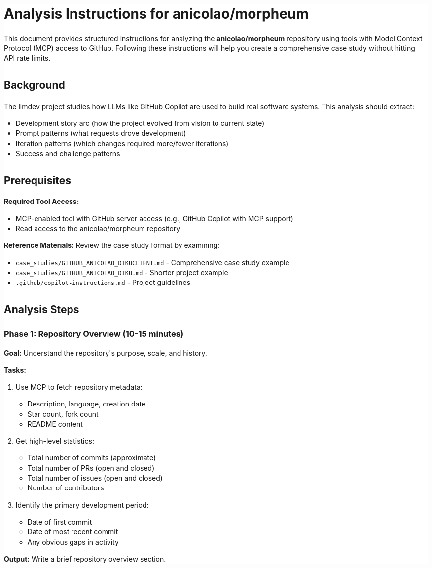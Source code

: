 # Analysis Instructions for anicolao/morpheum

This document provides structured instructions for analyzing the **anicolao/morpheum** repository using tools with Model Context Protocol (MCP) access to GitHub. Following these instructions will help you create a comprehensive case study without hitting API rate limits.

## Background

The llmdev project studies how LLMs like GitHub Copilot are used to build real software systems. This analysis should extract:
- Development story arc (how the project evolved from vision to current state)
- Prompt patterns (what requests drove development)
- Iteration patterns (which changes required more/fewer iterations)
- Success and challenge patterns

## Prerequisites

**Required Tool Access:**
- MCP-enabled tool with GitHub server access (e.g., GitHub Copilot with MCP support)
- Read access to the anicolao/morpheum repository

**Reference Materials:**
Review the case study format by examining:
- `case_studies/GITHUB_ANICOLAO_DIKUCLIENT.md` - Comprehensive case study example
- `case_studies/GITHUB_ANICOLAO_DIKU.md` - Shorter project example
- `.github/copilot-instructions.md` - Project guidelines

## Analysis Steps

### Phase 1: Repository Overview (10-15 minutes)

**Goal:** Understand the repository's purpose, scale, and history.

**Tasks:**
1. Use MCP to fetch repository metadata:
   - Description, language, creation date
   - Star count, fork count
   - README content

2. Get high-level statistics:
   - Total number of commits (approximate)
   - Total number of PRs (open and closed)
   - Total number of issues (open and closed)
   - Number of contributors

3. Identify the primary development period:
   - Date of first commit
   - Date of most recent commit
   - Any obvious gaps in activity

**Output:** Write a brief repository overview section.
